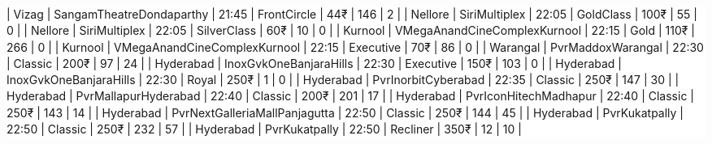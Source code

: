 | Vizag          | SangamTheatreDondaparthy                  | 21:45 | FrontCircle     |   44₹ |      146 |      2 |
| Nellore        | SiriMultiplex                             | 22:05 | GoldClass       |  100₹ |       55 |      0 |
| Nellore        | SiriMultiplex                             | 22:05 | SilverClass     |   60₹ |       10 |      0 |
| Kurnool        | VMegaAnandCineComplexKurnool              | 22:15 | Gold            |  110₹ |      266 |      0 |
| Kurnool        | VMegaAnandCineComplexKurnool              | 22:15 | Executive       |   70₹ |       86 |      0 |
| Warangal       | PvrMaddoxWarangal                         | 22:30 | Classic         |  200₹ |       97 |     24 |
| Hyderabad      | InoxGvkOneBanjaraHills                    | 22:30 | Executive       |  150₹ |      103 |      0 |
| Hyderabad      | InoxGvkOneBanjaraHills                    | 22:30 | Royal           |  250₹ |        1 |      0 |
| Hyderabad      | PvrInorbitCyberabad                       | 22:35 | Classic         |  250₹ |      147 |     30 |
| Hyderabad      | PvrMallapurHyderabad                      | 22:40 | Classic         |  200₹ |      201 |     17 |
| Hyderabad      | PvrIconHitechMadhapur                     | 22:40 | Classic         |  250₹ |      143 |     14 |
| Hyderabad      | PvrNextGalleriaMallPanjagutta             | 22:50 | Classic         |  250₹ |      144 |     45 |
| Hyderabad      | PvrKukatpally                             | 22:50 | Classic         |  250₹ |      232 |     57 |
| Hyderabad      | PvrKukatpally                             | 22:50 | Recliner        |  350₹ |       12 |     10 |